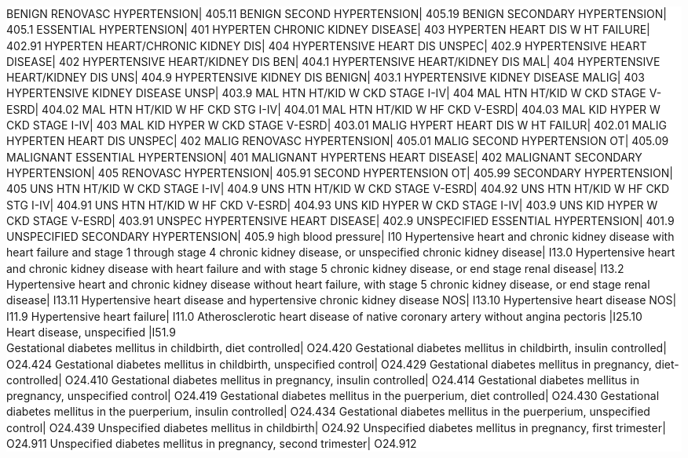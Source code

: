 BENIGN RENOVASC HYPERTENSION|	405.11
BENIGN SECOND HYPERTENSION|	405.19
BENIGN SECONDARY HYPERTENSION|	405.1
ESSENTIAL HYPERTENSION|	401
HYPERTEN CHRONIC KIDNEY DISEASE|	403
HYPERTEN HEART DIS W HT FAILURE|	402.91
HYPERTEN HEART/CHRONIC KIDNEY DIS|	404
HYPERTENSIVE HEART DIS UNSPEC|	402.9
HYPERTENSIVE HEART DISEASE|	402
HYPERTENSIVE HEART/KIDNEY DIS BEN|	404.1
HYPERTENSIVE HEART/KIDNEY DIS MAL|	404
HYPERTENSIVE HEART/KIDNEY DIS UNS|	404.9
HYPERTENSIVE KIDNEY DIS BENIGN|	403.1
HYPERTENSIVE KIDNEY DISEASE MALIG|	403
HYPERTENSIVE KIDNEY DISEASE UNSP|	403.9
MAL HTN HT/KID W CKD STAGE I-IV|	404
MAL HTN HT/KID W CKD STAGE V-ESRD|	404.02
MAL HTN HT/KID W HF CKD STG I-IV|	404.01
MAL HTN HT/KID W HF CKD V-ESRD|	404.03
MAL KID HYPER W CKD STAGE I-IV|	403
MAL KID HYPER W CKD STAGE V-ESRD|	403.01
MALIG HYPERT HEART DIS W HT FAILUR|	402.01
MALIG HYPERTEN HEART DIS UNSPEC|	402
MALIG RENOVASC HYPERTENSION|	405.01
MALIG SECOND HYPERTENSION OT|	405.09
MALIGNANT ESSENTIAL HYPERTENSION|	401
MALIGNANT HYPERTENS HEART DISEASE|	402
MALIGNANT SECONDARY HYPERTENSION|	405
RENOVASC HYPERTENSION|	405.91
SECOND HYPERTENSION OT|	405.99
SECONDARY HYPERTENSION|	405
UNS HTN HT/KID W CKD STAGE I-IV|	404.9
UNS HTN HT/KID W CKD STAGE V-ESRD|	404.92
UNS HTN HT/KID W HF CKD STG I-IV|	404.91
UNS HTN HT/KID W HF CKD V-ESRD|	404.93
UNS KID HYPER W CKD STAGE I-IV|	403.9
UNS KID HYPER W CKD STAGE V-ESRD|	403.91
UNSPEC HYPERTENSIVE HEART DISEASE|	402.9
UNSPECIFIED ESSENTIAL HYPERTENSION|	401.9
UNSPECIFIED SECONDARY HYPERTENSION|	405.9
high blood pressure|	I10
Hypertensive heart and chronic kidney disease with heart failure and stage 1 through stage 4 chronic kidney disease, or unspecified chronic kidney disease|	I13.0
Hypertensive heart and chronic kidney disease with heart failure and with stage 5 chronic kidney disease, or end stage renal disease|	I13.2
Hypertensive heart and chronic kidney disease without heart failure, with stage 5 chronic kidney disease, or end stage renal disease|	I13.11
Hypertensive heart disease and hypertensive chronic kidney disease NOS|	I13.10
Hypertensive heart disease NOS|	I11.9
Hypertensive heart failure|	I11.0
Atherosclerotic heart disease of native coronary artery without angina pectoris	|I25.10					
Heart disease, unspecified	|I51.9					
Gestational diabetes mellitus in childbirth, diet controlled|	O24.420
Gestational diabetes mellitus in childbirth, insulin controlled|	O24.424
Gestational diabetes mellitus in childbirth, unspecified control|	O24.429
Gestational diabetes mellitus in pregnancy, diet- controlled|	O24.410
Gestational diabetes mellitus in pregnancy, insulin controlled|	O24.414
Gestational diabetes mellitus in pregnancy, unspecified control|	O24.419
Gestational diabetes mellitus in the puerperium, diet controlled|	O24.430
Gestational diabetes mellitus in the puerperium, insulin controlled|	O24.434
Gestational diabetes mellitus in the puerperium, unspecified control|	O24.439
Unspecified diabetes mellitus in childbirth|	O24.92
Unspecified diabetes mellitus in pregnancy, first trimester|	O24.911
Unspecified diabetes mellitus in pregnancy, second trimester|	O24.912